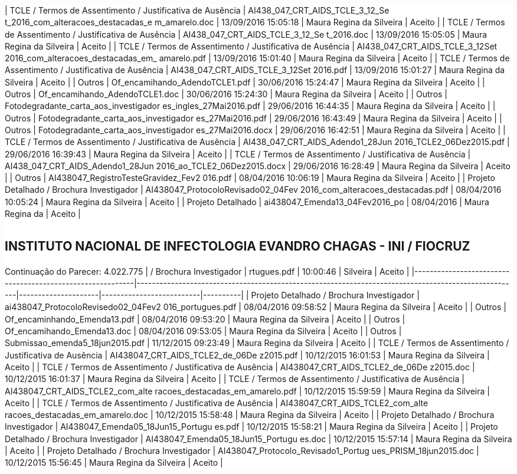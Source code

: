 | TCLE / Termos de Assentimento / Justificativa de Ausência | AI438_047_CRT_AIDS_TCLE_3_12_Se t_2016_com_alteracoes_destacadas_e m_amarelo.doc | 13/09/2016 15:05:18   | Maura Regina da Silveira   | Aceito   |
| TCLE / Termos de Assentimento / Justificativa de Ausência | AI438_047_CRT_AIDS_TCLE_3_12_Se t_2016.doc                                       | 13/09/2016 15:05:05   | Maura Regina da Silveira   | Aceito   |
| TCLE / Termos de Assentimento / Justificativa de Ausência | AI438_047_CRT_AIDS_TCLE_3_12Set 2016_com_alteracoes_destacadas_em_ amarelo.pdf   | 13/09/2016 15:01:40   | Maura Regina da Silveira   | Aceito   |
| TCLE / Termos de Assentimento / Justificativa de Ausência | AI438_047_CRT_AIDS_TCLE_3_12Set 2016.pdf                                         | 13/09/2016 15:01:27   | Maura Regina da Silveira   | Aceito   |
| Outros                                                    | Of_encamihando_AdendoTCLE1.pdf                                                   | 30/06/2016 15:24:47   | Maura Regina da Silveira   | Aceito   |
| Outros                                                    | Of_encamihando_AdendoTCLE1.doc                                                   | 30/06/2016 15:24:30   | Maura Regina da Silveira   | Aceito   |
| Outros                                                    | Fotodegradante_carta_aos_investigador es_ingles_27Mai2016.pdf                    | 29/06/2016 16:44:35   | Maura Regina da Silveira   | Aceito   |
| Outros                                                    | Fotodegradante_carta_aos_investigador es_27Mai2016.pdf                           | 29/06/2016 16:43:49   | Maura Regina da Silveira   | Aceito   |
| Outros                                                    | Fotodegradante_carta_aos_investigador es_27Mai2016.docx                          | 29/06/2016 16:42:51   | Maura Regina da Silveira   | Aceito   |
| TCLE / Termos de Assentimento / Justificativa de Ausência | AI438_047_CRT_AIDS_Adendo1_28Jun 2016_TCLE2_06Dez2015.pdf                        | 29/06/2016 16:39:43   | Maura Regina da Silveira   | Aceito   |
| TCLE / Termos de Assentimento / Justificativa de Ausência | AI438_047_CRT_AIDS_Adendo1_28Jun 2016_ao_TCLE2_06Dez2015.docx                    | 29/06/2016 16:28:49   | Maura Regina da Silveira   | Aceito   |
| Outros                                                    | AI438047_RegistroTesteGravidez_Fev2 016.pdf                                      | 08/04/2016 10:06:19   | Maura Regina da Silveira   | Aceito   |
| Projeto Detalhado / Brochura Investigador                 | AI438047_ProtocoloRevisado02_04Fev 2016_com_alteracoes_destacadas.pdf            | 08/04/2016 10:05:24   | Maura Regina da Silveira   | Aceito   |
| Projeto Detalhado                                         | ai438047_Emenda13_04Fev2016_po                                                   | 08/04/2016            | Maura Regina da            | Aceito   |
## INSTITUTO NACIONAL DE INFECTOLOGIA EVANDRO CHAGAS - INI / FIOCRUZ

Continuação do Parecer: 4.022.775
| / Brochura Investigador                                   | rtugues.pdf                                                                                         | 10:00:46            | Silveira                 | Aceito   |
|-----------------------------------------------------------|-----------------------------------------------------------------------------------------------------|---------------------|--------------------------|----------|
| Projeto Detalhado / Brochura Investigador                 | ai438047_ProtocoloRevisedo02_04Fev2 016_portugues.pdf                                               | 08/04/2016 09:58:52 | Maura Regina da Silveira | Aceito   |
| Outros                                                    | Of_encaminhando_Emenda13.pdf                                                                        | 08/04/2016 09:53:20 | Maura Regina da Silveira | Aceito   |
| Outros                                                    | Of_encamihando_Emenda13.doc                                                                         | 08/04/2016 09:53:05 | Maura Regina da Silveira | Aceito   |
| Outros                                                    | Submissao_emenda5_18jun2015.pdf                                                                     | 11/12/2015 09:23:49 | Maura Regina da Silveira | Aceito   |
| TCLE / Termos de Assentimento / Justificativa de Ausência | AI438047_CRT_AIDS_TCLE2_de_06De z2015.pdf                                                           | 10/12/2015 16:01:53 | Maura Regina da Silveira | Aceito   |
| TCLE / Termos de Assentimento / Justificativa de Ausência | AI438047_CRT_AIDS_TCLE2_de_06De z2015.doc                                                           | 10/12/2015 16:01:37 | Maura Regina da Silveira | Aceito   |
| TCLE / Termos de Assentimento / Justificativa de Ausência | AI438047_CRT_AIDS_TCLE2_com_alte racoes_destacadas_em_amarelo.pdf                                   | 10/12/2015 15:59:59 | Maura Regina da Silveira | Aceito   |
| TCLE / Termos de Assentimento / Justificativa de Ausência | AI438047_CRT_AIDS_TCLE2_com_alte racoes_destacadas_em_amarelo.doc                                   | 10/12/2015 15:58:48 | Maura Regina da Silveira | Aceito   |
| Projeto Detalhado / Brochura Investigador                 | AI438047_Emenda05_18Jun15_Portugu es.pdf                                                            | 10/12/2015 15:58:21 | Maura Regina da Silveira | Aceito   |
| Projeto Detalhado / Brochura Investigador                 | AI438047_Emenda05_18Jun15_Portugu es.doc                                                            | 10/12/2015 15:57:14 | Maura Regina da Silveira | Aceito   |
| Projeto Detalhado / Brochura Investigador                 | AI438047_Protocolo_Revisado1_Portug ues_PRISM_18jun2015.doc                                         | 10/12/2015 15:56:45 | Maura Regina da Silveira | Aceito   |